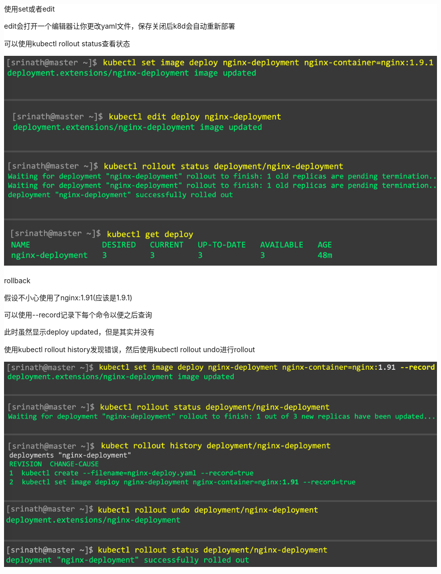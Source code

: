 使用set或者edit

edit会打开一个编辑器让你更改yaml文件，保存关闭后k8d会自动重新部署

可以使用kubectl rollout status查看状态

![img](controller-22.png)

rollback

假设不小心使用了nginx:1.91(应该是1.9.1)

可以使用--record记录下每个命令以便之后查询

此时虽然显示deploy updated，但是其实并没有

使用kubectl rollout history发现错误，然后使用kubectl rollout undo进行rollout

![img](controller-23.png)
